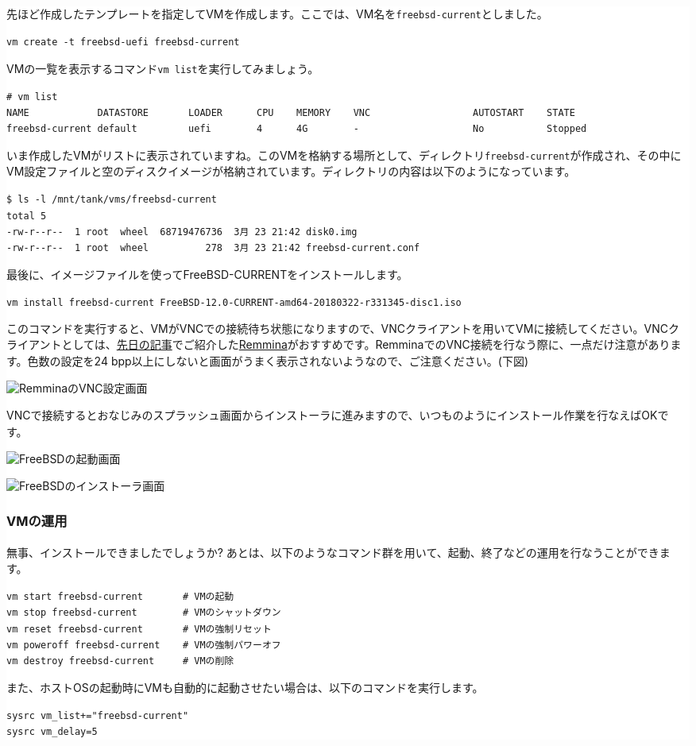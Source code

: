 先ほど作成したテンプレートを指定してVMを作成します。ここでは、VM名を`freebsd-current`としました。

``` shell
vm create -t freebsd-uefi freebsd-current
```

VMの一覧を表示するコマンド`vm list`を実行してみましょう。

``` shell-session
# vm list
NAME            DATASTORE       LOADER      CPU    MEMORY    VNC                  AUTOSTART    STATE
freebsd-current default         uefi        4      4G        -                    No           Stopped
```

いま作成したVMがリストに表示されていますね。このVMを格納する場所として、ディレクトリ`freebsd-current`が作成され、その中にVM設定ファイルと空のディスクイメージが格納されています。ディレクトリの内容は以下のようになっています。

``` shell-session
$ ls -l /mnt/tank/vms/freebsd-current
total 5
-rw-r--r--  1 root  wheel  68719476736  3月 23 21:42 disk0.img
-rw-r--r--  1 root  wheel          278  3月 23 21:42 freebsd-current.conf
```

最後に、イメージファイルを使ってFreeBSD-CURRENTをインストールします。

``` shell
vm install freebsd-current FreeBSD-12.0-CURRENT-amd64-20180322-r331345-disc1.iso
```

このコマンドを実行すると、VMがVNCでの接続待ち状態になりますので、VNCクライアントを用いてVMに接続してください。VNCクライアントとしては、[先日の記事](/post/freebsd-windows-rdp/)でご紹介した[Remmina](https://www.remmina.org/)がおすすめです。RemminaでのVNC接続を行なう際に、一点だけ注意があります。色数の設定を24 bpp以上にしないと画面がうまく表示されないようなので、ご注意ください。(下図)

![RemminaのVNC設定画面](/img/bhyve/freebsd-remmina-vnc-config.png)

VNCで接続するとおなじみのスプラッシュ画面からインストーラに進みますので、いつものようにインストール作業を行なえばOKです。

![FreeBSDの起動画面](/img/bhyve/freebsd-remmina-freebsd-boot.png)

![FreeBSDのインストーラ画面](/img/bhyve/freebsd-remmina-freebsd-installer.png)

### VMの運用
無事、インストールできましたでしょうか? あとは、以下のようなコマンド群を用いて、起動、終了などの運用を行なうことができます。

``` shell
vm start freebsd-current       # VMの起動
vm stop freebsd-current        # VMのシャットダウン
vm reset freebsd-current       # VMの強制リセット
vm poweroff freebsd-current    # VMの強制パワーオフ
vm destroy freebsd-current     # VMの削除
```

また、ホストOSの起動時にVMも自動的に起動させたい場合は、以下のコマンドを実行します。

``` shell
sysrc vm_list+="freebsd-current"
sysrc vm_delay=5
```
